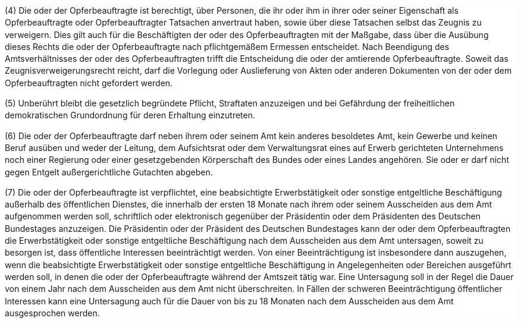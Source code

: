 <div class="jurAbsatz">

(4) Die oder der Opferbeauftragte ist berechtigt, über Personen, die ihr
oder ihm in ihrer oder seiner Eigenschaft als Opferbeauftragte oder
Opferbeauftragter Tatsachen anvertraut haben, sowie über diese Tatsachen
selbst das Zeugnis zu verweigern. Dies gilt auch für die Beschäftigten
der oder des Opferbeauftragten mit der Maßgabe, dass über die Ausübung
dieses Rechts die oder der Opferbeauftragte nach pflichtgemäßem Ermessen
entscheidet. Nach Beendigung des Amtsverhältnisses der oder des
Opferbeauftragten trifft die Entscheidung die oder der amtierende
Opferbeauftragte. Soweit das Zeugnisverweigerungsrecht reicht, darf die
Vorlegung oder Auslieferung von Akten oder anderen Dokumenten von der
oder dem Opferbeauftragten nicht gefordert werden.

</div>

<div class="jurAbsatz">

(5) Unberührt bleibt die gesetzlich begründete Pflicht, Straftaten
anzuzeigen und bei Gefährdung der freiheitlichen demokratischen
Grundordnung für deren Erhaltung einzutreten.

</div>

<div class="jurAbsatz">

(6) Die oder der Opferbeauftragte darf neben ihrem oder seinem Amt kein
anderes besoldetes Amt, kein Gewerbe und keinen Beruf ausüben und weder
der Leitung, dem Aufsichtsrat oder dem Verwaltungsrat eines auf Erwerb
gerichteten Unternehmens noch einer Regierung oder einer gesetzgebenden
Körperschaft des Bundes oder eines Landes angehören. Sie oder er darf
nicht gegen Entgelt außergerichtliche Gutachten abgeben.

</div>

<div class="jurAbsatz">

(7) Die oder der Opferbeauftragte ist verpflichtet, eine beabsichtigte
Erwerbstätigkeit oder sonstige entgeltliche Beschäftigung außerhalb des
öffentlichen Dienstes, die innerhalb der ersten 18 Monate nach ihrem
oder seinem Ausscheiden aus dem Amt aufgenommen werden soll, schriftlich
oder elektronisch gegenüber der Präsidentin oder dem Präsidenten des
Deutschen Bundestages anzuzeigen. Die Präsidentin oder der Präsident des
Deutschen Bundestages kann der oder dem Opferbeauftragten die
Erwerbstätigkeit oder sonstige entgeltliche Beschäftigung nach dem
Ausscheiden aus dem Amt untersagen, soweit zu besorgen ist, dass
öffentliche Interessen beeinträchtigt werden. Von einer
Beeinträchtigung ist insbesondere dann auszugehen, wenn die
beabsichtigte Erwerbstätigkeit oder sonstige entgeltliche Beschäftigung
in Angelegenheiten oder Bereichen ausgeführt werden soll, in denen die
oder der Opferbeauftragte während der Amtszeit tätig war. Eine
Untersagung soll in der Regel die Dauer von einem Jahr nach dem
Ausscheiden aus dem Amt nicht überschreiten. In Fällen der schweren
Beeinträchtigung öffentlicher Interessen kann eine Untersagung auch für
die Dauer von bis zu 18 Monaten nach dem Ausscheiden aus dem Amt
ausgesprochen werden.
